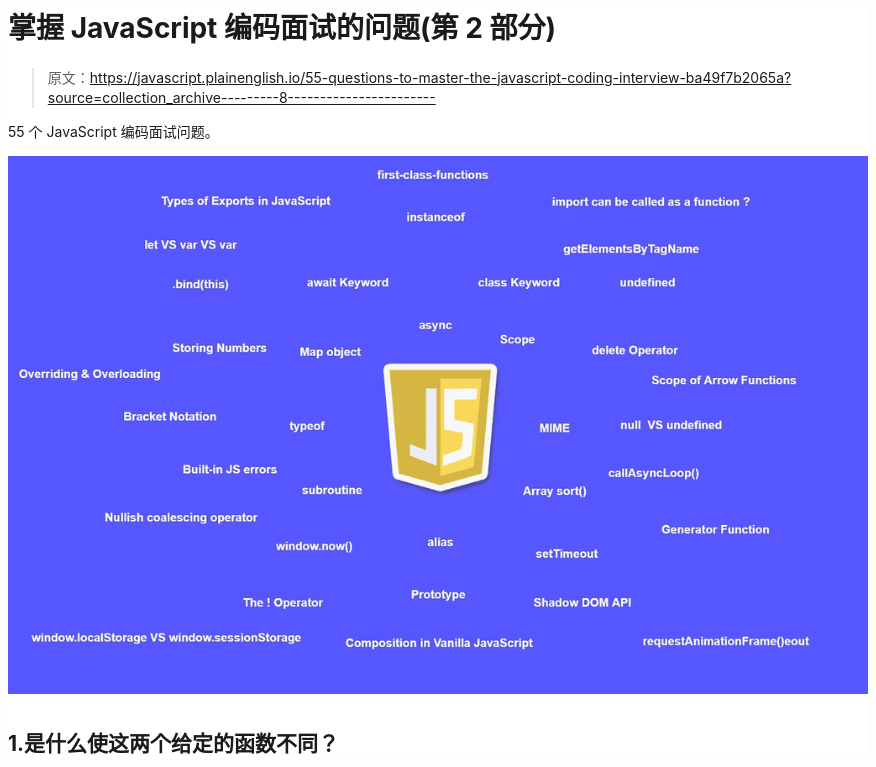 # 掌握 JavaScript 编码面试的问题(第 2 部分)

> 原文：<https://javascript.plainenglish.io/55-questions-to-master-the-javascript-coding-interview-ba49f7b2065a?source=collection_archive---------8----------------------->

55 个 JavaScript 编码面试问题。

![](img/525cc4b479b0e3bb02b45136a97a927a.png)

## 1.是什么使这两个给定的函数不同？
